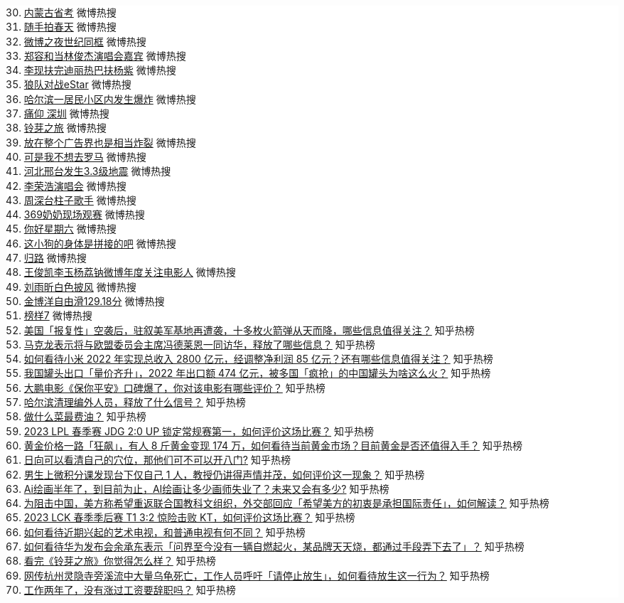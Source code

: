 30. [内蒙古省考](https://s.weibo.com/weibo?q=%23%E5%86%85%E8%92%99%E5%8F%A4%E7%9C%81%E8%80%83%23&Refer=top) 微博热搜
31. [随手拍春天](https://s.weibo.com/weibo?q=%23%E9%9A%8F%E6%89%8B%E6%8B%8D%E6%98%A5%E5%A4%A9%23&Refer=top) 微博热搜
32. [微博之夜世纪同框](https://s.weibo.com/weibo?q=%23%E5%BE%AE%E5%8D%9A%E4%B9%8B%E5%A4%9C%E4%B8%96%E7%BA%AA%E5%90%8C%E6%A1%86%23&Refer=top) 微博热搜
33. [郑容和当林俊杰演唱会嘉宾](https://s.weibo.com/weibo?q=%23%E9%83%91%E5%AE%B9%E5%92%8C%E5%BD%93%E6%9E%97%E4%BF%8A%E6%9D%B0%E6%BC%94%E5%94%B1%E4%BC%9A%E5%98%89%E5%AE%BE%23&Refer=top) 微博热搜
34. [李现扶完迪丽热巴扶杨紫](https://s.weibo.com/weibo?q=%23%E6%9D%8E%E7%8E%B0%E6%89%B6%E5%AE%8C%E8%BF%AA%E4%B8%BD%E7%83%AD%E5%B7%B4%E6%89%B6%E6%9D%A8%E7%B4%AB%23&Refer=top) 微博热搜
35. [狼队对战eStar](https://s.weibo.com/weibo?q=%23%E7%8B%BC%E9%98%9F%E5%AF%B9%E6%88%98eStar%23&Refer=top) 微博热搜
36. [哈尔滨一居民小区内发生爆炸](https://s.weibo.com/weibo?q=%23%E5%93%88%E5%B0%94%E6%BB%A8%E4%B8%80%E5%B1%85%E6%B0%91%E5%B0%8F%E5%8C%BA%E5%86%85%E5%8F%91%E7%94%9F%E7%88%86%E7%82%B8%23&Refer=top) 微博热搜
37. [痛仰 深圳](https://s.weibo.com/weibo?q=%23%E7%97%9B%E4%BB%B0+%E6%B7%B1%E5%9C%B3%23&Refer=top) 微博热搜
38. [铃芽之旅](https://s.weibo.com/weibo?q=%23%E9%93%83%E8%8A%BD%E4%B9%8B%E6%97%85%23&Refer=top) 微博热搜
39. [放在整个广告界也是相当炸裂](https://s.weibo.com/weibo?q=%23%E6%94%BE%E5%9C%A8%E6%95%B4%E4%B8%AA%E5%B9%BF%E5%91%8A%E7%95%8C%E4%B9%9F%E6%98%AF%E7%9B%B8%E5%BD%93%E7%82%B8%E8%A3%82%23&Refer=top) 微博热搜
40. [可是我不想去罗马](https://s.weibo.com/weibo?q=%23%E5%8F%AF%E6%98%AF%E6%88%91%E4%B8%8D%E6%83%B3%E5%8E%BB%E7%BD%97%E9%A9%AC%23&Refer=top) 微博热搜
41. [河北邢台发生3.3级地震](https://s.weibo.com/weibo?q=%23%E6%B2%B3%E5%8C%97%E9%82%A2%E5%8F%B0%E5%8F%91%E7%94%9F3.3%E7%BA%A7%E5%9C%B0%E9%9C%87%23&Refer=top) 微博热搜
42. [李荣浩演唱会](https://s.weibo.com/weibo?q=%23%E6%9D%8E%E8%8D%A3%E6%B5%A9%E6%BC%94%E5%94%B1%E4%BC%9A%23&Refer=top) 微博热搜
43. [周深台柱子歌手](https://s.weibo.com/weibo?q=%23%E5%91%A8%E6%B7%B1%E5%8F%B0%E6%9F%B1%E5%AD%90%E6%AD%8C%E6%89%8B%23&Refer=top) 微博热搜
44. [369奶奶现场观赛](https://s.weibo.com/weibo?q=%23369%E5%A5%B6%E5%A5%B6%E7%8E%B0%E5%9C%BA%E8%A7%82%E8%B5%9B%23&Refer=top) 微博热搜
45. [你好星期六](https://s.weibo.com/weibo?q=%23%E4%BD%A0%E5%A5%BD%E6%98%9F%E6%9C%9F%E5%85%AD%23&Refer=top) 微博热搜
46. [这小狗的身体是拼接的吧](https://s.weibo.com/weibo?q=%23%E8%BF%99%E5%B0%8F%E7%8B%97%E7%9A%84%E8%BA%AB%E4%BD%93%E6%98%AF%E6%8B%BC%E6%8E%A5%E7%9A%84%E5%90%A7%23&Refer=top) 微博热搜
47. [归路](https://s.weibo.com/weibo?q=%23%E5%BD%92%E8%B7%AF%23&Refer=top) 微博热搜
48. [王俊凯李玉杨荔钠微博年度关注电影人](https://s.weibo.com/weibo?q=%23%E7%8E%8B%E4%BF%8A%E5%87%AF%E6%9D%8E%E7%8E%89%E6%9D%A8%E8%8D%94%E9%92%A0%E5%BE%AE%E5%8D%9A%E5%B9%B4%E5%BA%A6%E5%85%B3%E6%B3%A8%E7%94%B5%E5%BD%B1%E4%BA%BA%23&Refer=top) 微博热搜
49. [刘雨昕白色披风](https://s.weibo.com/weibo?q=%23%E5%88%98%E9%9B%A8%E6%98%95%E7%99%BD%E8%89%B2%E6%8A%AB%E9%A3%8E%23&Refer=top) 微博热搜
50. [金博洋自由滑129.18分](https://s.weibo.com/weibo?q=%23%E9%87%91%E5%8D%9A%E6%B4%8B%E8%87%AA%E7%94%B1%E6%BB%91129.18%E5%88%86%23&Refer=top) 微博热搜
51. [榜样7](https://s.weibo.com/weibo?q=%23%E6%A6%9C%E6%A0%B77%23&Refer=top) 微博热搜
52. [美国「报复性」空袭后，驻叙美军基地再遭袭，十多枚火箭弹从天而降，哪些信息值得关注？](https://www.zhihu.com/question/591777529) 知乎热榜
53. [马克龙表示将与欧盟委员会主席冯德莱恩一同访华，释放了哪些信息？](https://www.zhihu.com/question/591797303) 知乎热榜
54. [如何看待小米 2022 年实现总收入 2800 亿元，经调整净利润 85 亿元？还有哪些信息值得关注？](https://www.zhihu.com/question/591650808) 知乎热榜
55. [我国罐头出口「量价齐升」，2022 年出口额 474 亿元，被多国「疯抢」的中国罐头为啥这么火？](https://www.zhihu.com/question/590921435) 知乎热榜
56. [大鹏电影《保你平安》口碑爆了，你对该电影有哪些评价？](https://www.zhihu.com/question/588511248) 知乎热榜
57. [哈尔滨清理编外人员，释放了什么信号？](https://www.zhihu.com/question/591816949) 知乎热榜
58. [做什么菜最费油？](https://www.zhihu.com/question/590678482) 知乎热榜
59. [2023 LPL 春季赛 JDG 2:0 UP 锁定常规赛第一，如何评价这场比赛？](https://www.zhihu.com/question/591813692) 知乎热榜
60. [黄金价格一路「狂飙」，有人 8 斤黄金变现 174 万，如何看待当前黄金市场？目前黄金是否还值得入手？](https://www.zhihu.com/question/591762377) 知乎热榜
61. [日向可以看清自己的穴位，那他们可不可以开八门?](https://www.zhihu.com/question/588372753) 知乎热榜
62. [男生上微积分课发现台下仅自己 1 人，教授仍讲得声情并茂，如何评价这一现象？](https://www.zhihu.com/question/591772909) 知乎热榜
63. [Ai绘画半年了，到目前为止，AI绘画让多少画师失业了？未来又会有多少?](https://www.zhihu.com/question/583294094) 知乎热榜
64. [为阻击中国，美方称希望重返联合国教科文组织，外交部回应「希望美方的初衷是承担国际责任」，如何解读？](https://www.zhihu.com/question/591610695) 知乎热榜
65. [2023 LCK 春季季后赛 T1 3:2 惊险击败 KT，如何评价这场比赛？](https://www.zhihu.com/question/591818795) 知乎热榜
66. [如何看待近期兴起的艺术电视，和普通电视有何不同？](https://www.zhihu.com/question/591576557) 知乎热榜
67. [如何看待华为发布会余承东表示「问界至今没有一辆自燃起火，某品牌天天烧，都通过手段弄下去了」？](https://www.zhihu.com/question/591566504) 知乎热榜
68. [看完《铃芽之旅》你觉得怎么样？](https://www.zhihu.com/question/591630080) 知乎热榜
69. [网传杭州灵隐寺旁溪流中大量乌龟死亡，工作人员呼吁「请停止放生」，如何看待放生这一行为？](https://www.zhihu.com/question/591755797) 知乎热榜
70. [工作两年了，没有涨过工资要辞职吗？](https://www.zhihu.com/question/581468769) 知乎热榜